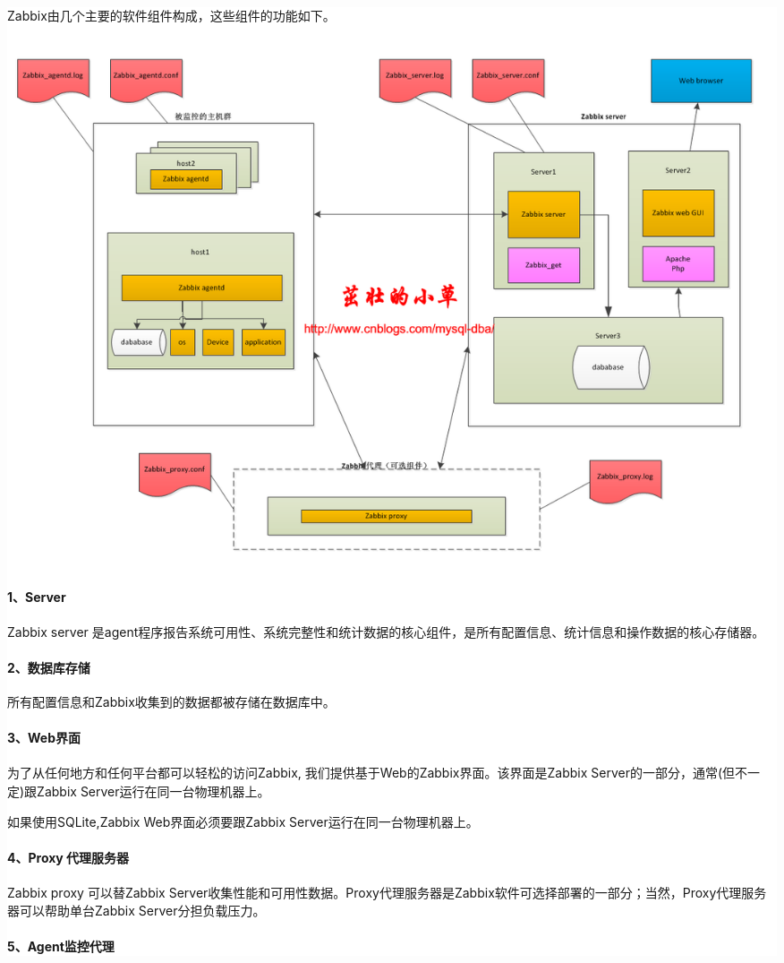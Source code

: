  Zabbix由几个主要的软件组件构成，这些组件的功能如下。

 ![111](./assets/111.png)

#### 1、**Server**

 Zabbix server 是agent程序报告系统可用性、系统完整性和统计数据的核心组件，是所有配置信息、统计信息和操作数据的核心存储器。 

#### **2、数据库存储**

 所有配置信息和Zabbix收集到的数据都被存储在数据库中。 

#### **3、Web界面**

 为了从任何地方和任何平台都可以轻松的访问Zabbix, 我们提供基于Web的Zabbix界面。该界面是Zabbix Server的一部分，通常(但不一定)跟Zabbix Server运行在同一台物理机器上。 

 如果使用SQLite,Zabbix Web界面必须要跟Zabbix Server运行在同一台物理机器上。

#### **4、Proxy 代理服务器**

 Zabbix proxy 可以替Zabbix Server收集性能和可用性数据。Proxy代理服务器是Zabbix软件可选择部署的一部分；当然，Proxy代理服务器可以帮助单台Zabbix Server分担负载压力。 

#### **5、Agent监控代理**
